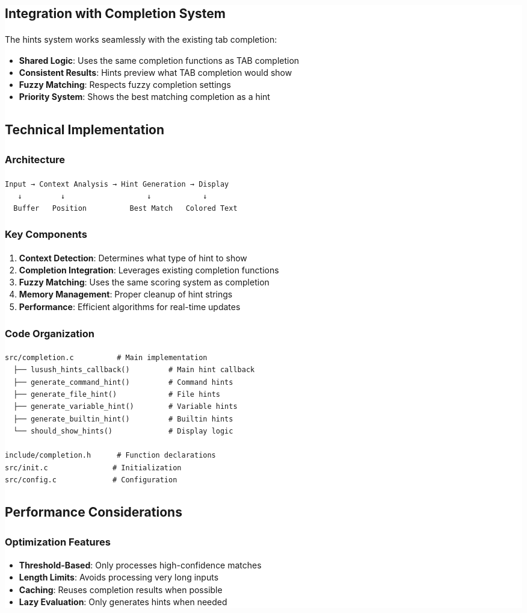 ## Integration with Completion System

The hints system works seamlessly with the existing tab completion:

- **Shared Logic**: Uses the same completion functions as TAB completion
- **Consistent Results**: Hints preview what TAB completion would show
- **Fuzzy Matching**: Respects fuzzy completion settings
- **Priority System**: Shows the best matching completion as a hint

## Technical Implementation

### Architecture

```
Input → Context Analysis → Hint Generation → Display
   ↓         ↓                   ↓            ↓
  Buffer   Position          Best Match   Colored Text
```

### Key Components

1. **Context Detection**: Determines what type of hint to show
2. **Completion Integration**: Leverages existing completion functions
3. **Fuzzy Matching**: Uses the same scoring system as completion
4. **Memory Management**: Proper cleanup of hint strings
5. **Performance**: Efficient algorithms for real-time updates

### Code Organization

```
src/completion.c          # Main implementation
  ├── lusush_hints_callback()         # Main hint callback
  ├── generate_command_hint()         # Command hints
  ├── generate_file_hint()            # File hints
  ├── generate_variable_hint()        # Variable hints
  ├── generate_builtin_hint()         # Builtin hints
  └── should_show_hints()             # Display logic

include/completion.h      # Function declarations
src/init.c               # Initialization
src/config.c             # Configuration
```

## Performance Considerations

### Optimization Features

- **Threshold-Based**: Only processes high-confidence matches
- **Length Limits**: Avoids processing very long inputs
- **Caching**: Reuses completion results when possible
- **Lazy Evaluation**: Only generates hints when needed
